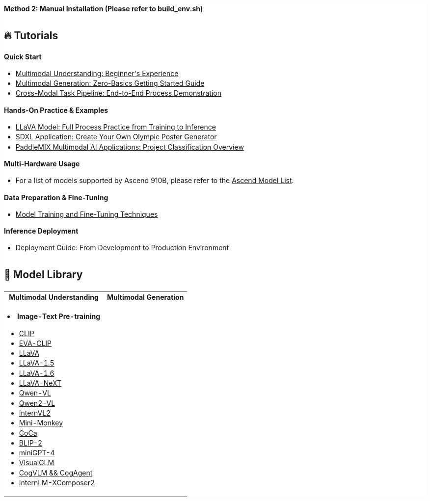 #### Method 2: Manual Installation (Please refer to build_env.sh)
## 🔥 Tutorials

**Quick Start**
- [Multimodal Understanding: Beginner's Experience](paddlemix/examples/internvl2/README.md)
- [Multimodal Generation: Zero-Basics Getting Started Guide](ppdiffusers/examples/inference/README.md)
- [Cross-Modal Task Pipeline: End-to-End Process Demonstration](applications/README.md/#quick-start)

**Hands-On Practice & Examples**
- [LLaVA Model: Full Process Practice from Training to Inference](https://aistudio.baidu.com/projectdetail/7917712)
- [SDXL Application: Create Your Own Olympic Poster Generator](https://aistudio.baidu.com/projectdetail/8251202)
- [PaddleMIX Multimodal AI Applications: Project Classification Overview](./paddlemix_applications.md)

**Multi-Hardware Usage**
- For a list of models supported by Ascend 910B, please refer to the [Ascend Model List](./docs/hardware_support/npu_model_list.md).

**Data Preparation & Fine-Tuning**
- [Model Training and Fine-Tuning Techniques](paddlemix/tools/README.md)

**Inference Deployment**
- [Deployment Guide: From Development to Production Environment](deploy/README.md)



## 📱 Model Library
<table align="center">
  <tbody>
    <tr align="center" valign="center">
      <td>
        <b>Multimodal Understanding</b>
      </td>
      <td>
        <b>Multimodal Generation</b>
      </td>
    </tr>
    <tr valign="top">
      <td>
        <ul>
        </ul>
          <li><b>Image-Text Pre-training</b></li>
        <ul>
            <li><a href="paddlemix/examples/clip">CLIP</a></li>
            <li><a href="paddlemix/examples/evaclip">EVA-CLIP</a></li>
            <li><a href="paddlemix/examples/llava">LLaVA</a></li>
            <li><a href="paddlemix/examples/llava">LLaVA-1.5</a></li>
            <li><a href="paddlemix/examples/llava">LLaVA-1.6</a></li>
            <li><a href="paddlemix/examples/llava">LLaVA-NeXT</a></li>
            <li><a href="paddlemix/examples/qwen_vl">Qwen-VL</a></li>
            <li><a href="paddlemix/examples/qwen2_vl">Qwen2-VL</a></li>
            <li><a href="paddlemix/examples/internvl2">InternVL2</a></li>
            <li><a href="paddlemix/examples/minimonkey">Mini-Monkey</a></li>
            <li><a href="paddlemix/examples/coca">CoCa</a></li>
            <li><a href="paddlemix/examples/blip2">BLIP-2</a></li>
            <li><a href="paddlemix/examples/minigpt4">miniGPT-4</a></li>
            <li><a href="paddlemix/examples/visualglm">VIsualGLM</a></li>
            <li><a href="paddlemix/examples/cogvlm">CogVLM && CogAgent</a></li>
            <li><a href="paddlemix/examples/internlm_xcomposer2">InternLM-XComposer2</a></li>
      </ul>